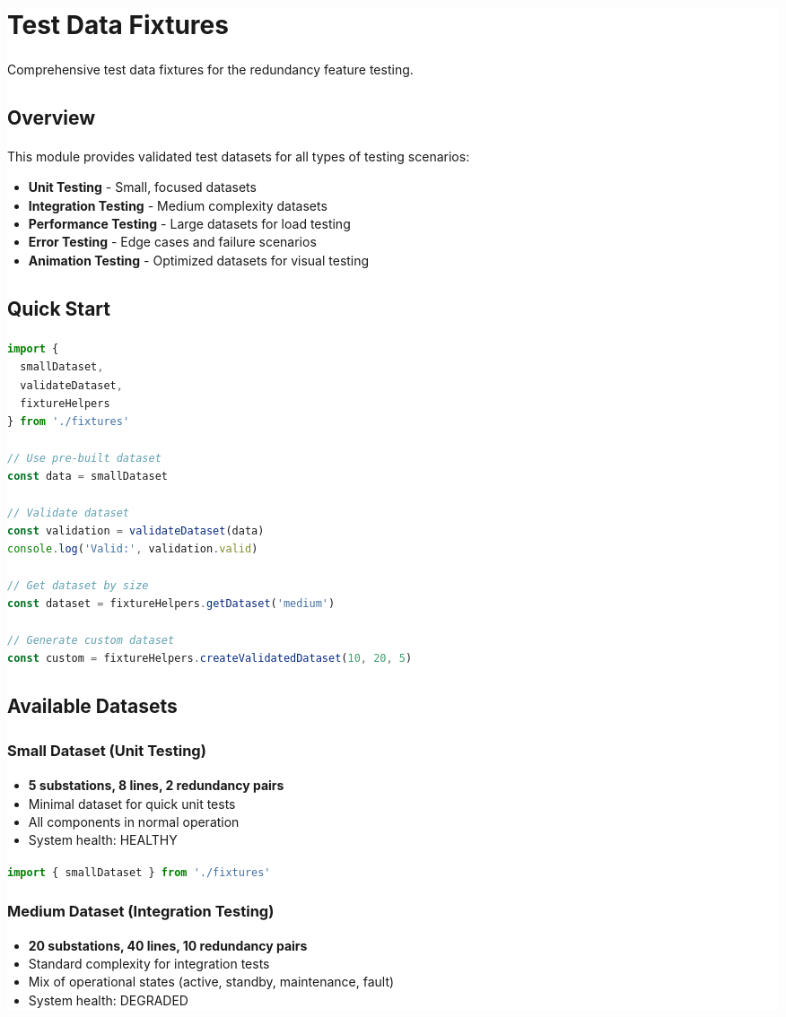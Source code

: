 # Test Data Fixtures

Comprehensive test data fixtures for the redundancy feature testing.

## Overview

This module provides validated test datasets for all types of testing scenarios:

- **Unit Testing** - Small, focused datasets
- **Integration Testing** - Medium complexity datasets  
- **Performance Testing** - Large datasets for load testing
- **Error Testing** - Edge cases and failure scenarios
- **Animation Testing** - Optimized datasets for visual testing

## Quick Start

```typescript
import { 
  smallDataset, 
  validateDataset, 
  fixtureHelpers 
} from './fixtures'

// Use pre-built dataset
const data = smallDataset

// Validate dataset
const validation = validateDataset(data)
console.log('Valid:', validation.valid)

// Get dataset by size
const dataset = fixtureHelpers.getDataset('medium')

// Generate custom dataset
const custom = fixtureHelpers.createValidatedDataset(10, 20, 5)
```

## Available Datasets

### Small Dataset (Unit Testing)
- **5 substations, 8 lines, 2 redundancy pairs**
- Minimal dataset for quick unit tests
- All components in normal operation
- System health: HEALTHY

```typescript
import { smallDataset } from './fixtures'
```

### Medium Dataset (Integration Testing)  
- **20 substations, 40 lines, 10 redundancy pairs**
- Standard complexity for integration tests
- Mix of operational states (active, standby, maintenance, fault)
- System health: DEGRADED
